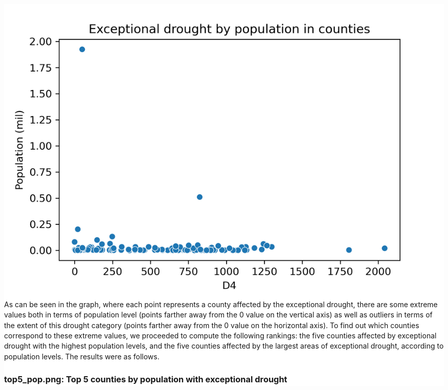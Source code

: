 ![drought_pop_bycounties](drought_pop_bycounties.png)
As can be seen in the graph, where each point represents a county affected by the exceptional drought, there are some extreme values both in terms of population level (points farther away from the 0 value on the vertical axis) as well as outliers in terms of the extent of this drought category (points farther away from the 0 value on the horizontal axis). 
To find out which counties correspond to these extreme values, we proceeded to compute the following rankings: the five counties affected by exceptional drought with the highest population levels, and the five counties affected by the largest areas of exceptional drought, according to population levels. The results were as follows.
### top5_pop.png: Top 5 counties by population with exceptional drought
